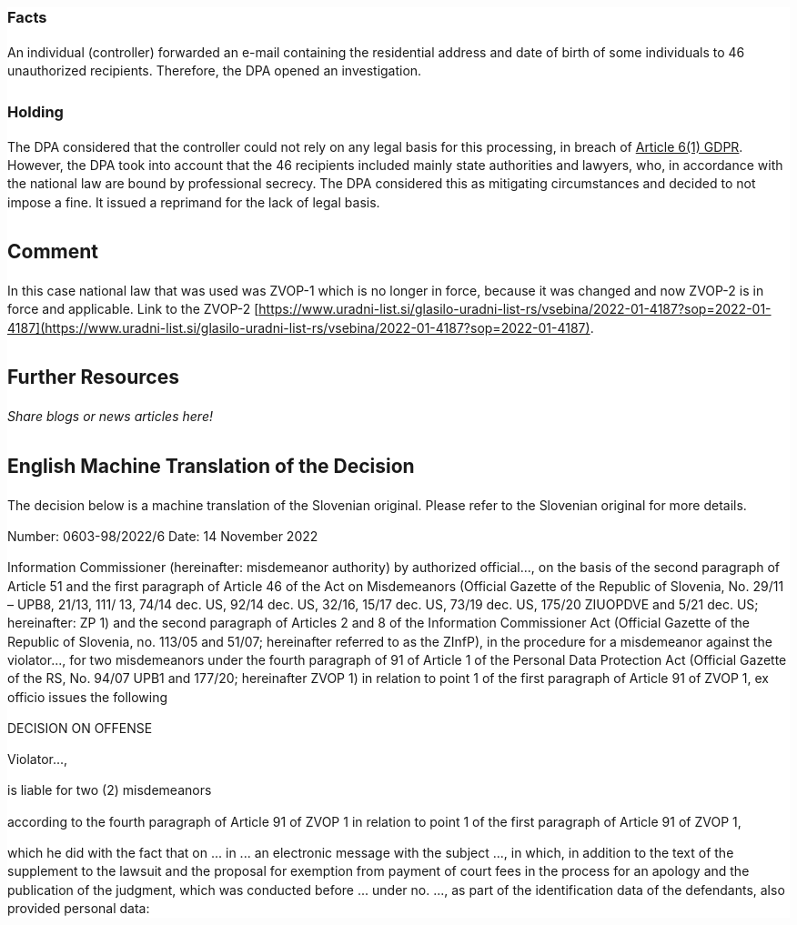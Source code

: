 ### Facts

An individual (controller) forwarded an e-mail containing the residential address and date of birth of some individuals to 46 unauthorized recipients. Therefore, the DPA opened an investigation.

### Holding

The DPA considered that the controller could not rely on any legal basis for this processing, in breach of [Article 6(1) GDPR](/index.php?title=Article_6_GDPR "Article 6 GDPR"). However, the DPA took into account that the 46 recipients included mainly state authorities and lawyers, who, in accordance with the national law are bound by professional secrecy. The DPA considered this as mitigating circumstances and decided to not impose a fine. It issued a reprimand for the lack of legal basis.

## Comment

In this case national law that was used was ZVOP-1 which is no longer in force, because it was changed and now ZVOP-2 is in force and applicable. Link to the ZVOP-2 [https://www.uradni-list.si/glasilo-uradni-list-rs/vsebina/2022-01-4187?sop=2022-01-4187](https://www.uradni-list.si/glasilo-uradni-list-rs/vsebina/2022-01-4187?sop=2022-01-4187).

## Further Resources

_Share blogs or news articles here!_

## English Machine Translation of the Decision

The decision below is a machine translation of the Slovenian original. Please refer to the Slovenian original for more details.

Number: 0603-98/2022/6
Date: 14 November 2022

Information Commissioner (hereinafter: misdemeanor authority) by authorized official..., on the basis of the second paragraph of Article 51 and the first paragraph of Article 46 of the Act on Misdemeanors (Official Gazette of the Republic of Slovenia, No. 29/11 – UPB8, 21/13, 111/ 13, 74/14 dec. US, 92/14 dec. US, 32/16, 15/17 dec. US, 73/19 dec. US, 175/20 ZIUOPDVE and 5/21 dec. US; hereinafter: ZP 1) and the second paragraph of Articles 2 and 8 of the Information Commissioner Act (Official Gazette of the Republic of Slovenia, no. 113/05 and 51/07; hereinafter referred to as the ZInfP), in the procedure for a misdemeanor against the violator..., for two misdemeanors under the fourth paragraph of 91 of Article 1 of the Personal Data Protection Act (Official Gazette of the RS, No. 94/07 UPB1 and 177/20; hereinafter ZVOP 1) in relation to point 1 of the first paragraph of Article 91 of ZVOP 1, ex officio issues the following

DECISION ON OFFENSE

Violator...,

is liable for two (2) misdemeanors

according to the fourth paragraph of Article 91 of ZVOP 1 in relation to point 1 of the first paragraph of Article 91 of ZVOP 1,

which he did with the fact that on ... in ... an electronic message with the subject ..., in which, in addition to the text of the supplement to the lawsuit and the proposal for exemption from payment of court fees in the process for an apology and the publication of the judgment, which was conducted before ... under no. ..., as part of the identification data of the defendants, also provided personal data:
